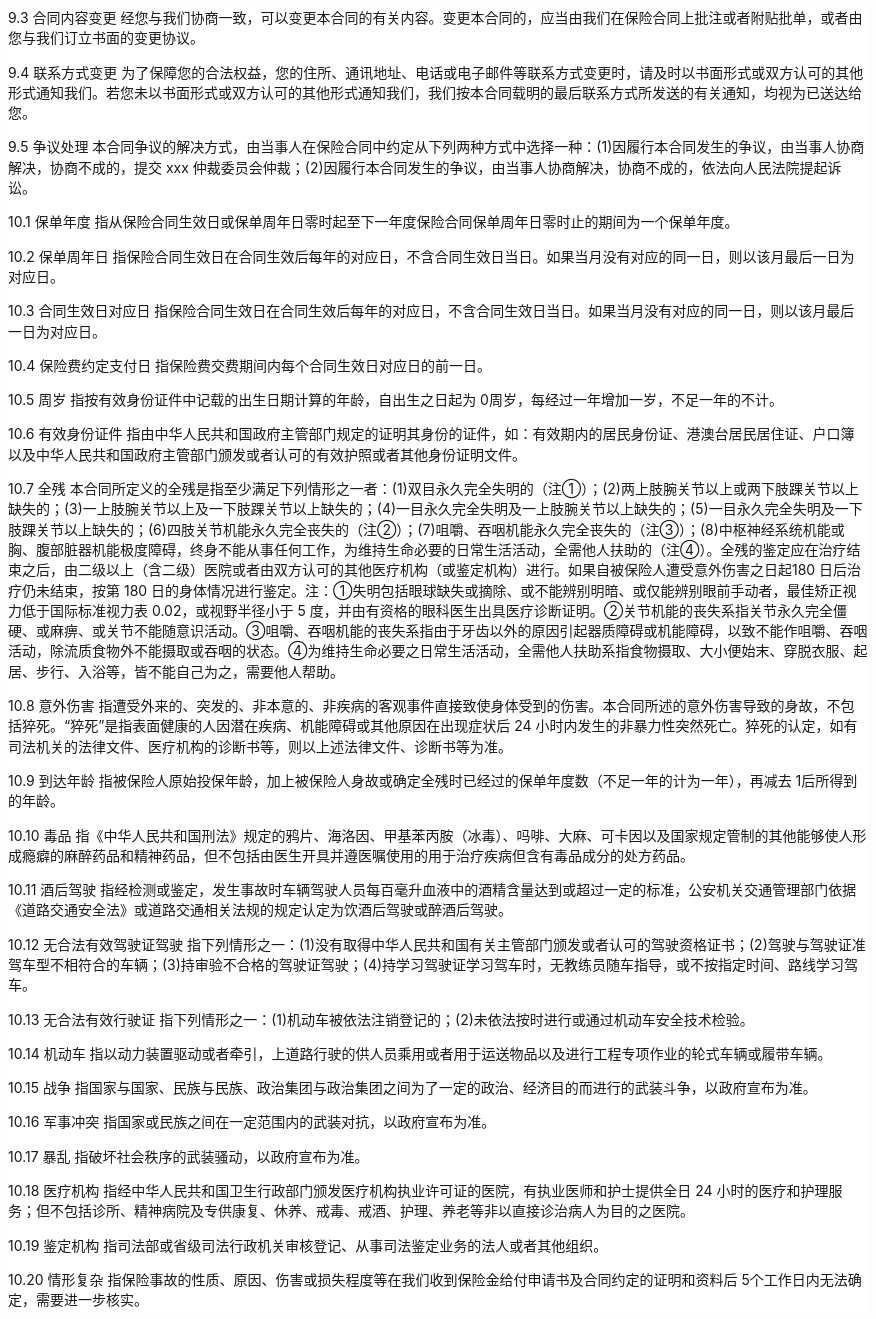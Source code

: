9.3 合同内容变更 经您与我们协商一致，可以变更本合同的有关内容。变更本合同的，应当由我们在保险合同上批注或者附贴批单，或者由您与我们订立书面的变更协议。

9.4 联系方式变更 为了保障您的合法权益，您的住所、通讯地址、电话或电子邮件等联系方式变更时，请及时以书面形式或双方认可的其他形式通知我们。若您未以书面形式或双方认可的其他形式通知我们，我们按本合同载明的最后联系方式所发送的有关通知，均视为已送达给您。

9.5 争议处理 本合同争议的解决方式，由当事人在保险合同中约定从下列两种方式中选择一种：(1)因履行本合同发生的争议，由当事人协商解决，协商不成的，提交 xxx 仲裁委员会仲裁；(2)因履行本合同发生的争议，由当事人协商解决，协商不成的，依法向人民法院提起诉讼。

10.1 保单年度 指从保险合同生效日或保单周年日零时起至下一年度保险合同保单周年日零时止的期间为一个保单年度。

10.2 保单周年日 指保险合同生效日在合同生效后每年的对应日，不含合同生效日当日。如果当月没有对应的同一日，则以该月最后一日为对应日。

10.3 合同生效日对应日 指保险合同生效日在合同生效后每年的对应日，不含合同生效日当日。如果当月没有对应的同一日，则以该月最后一日为对应日。

10.4 保险费约定支付日 指保险费交费期间内每个合同生效日对应日的前一日。

10.5 周岁 指按有效身份证件中记载的出生日期计算的年龄，自出生之日起为 0周岁，每经过一年增加一岁，不足一年的不计。

10.6 有效身份证件 指由中华人民共和国政府主管部门规定的证明其身份的证件，如：有效期内的居民身份证、港澳台居民居住证、户口簿以及中华人民共和国政府主管部门颁发或者认可的有效护照或者其他身份证明文件。

10.7 全残 本合同所定义的全残是指至少满足下列情形之一者：(1)双目永久完全失明的（注①）；(2)两上肢腕关节以上或两下肢踝关节以上缺失的；(3)一上肢腕关节以上及一下肢踝关节以上缺失的；(4)一目永久完全失明及一上肢腕关节以上缺失的；(5)一目永久完全失明及一下肢踝关节以上缺失的；(6)四肢关节机能永久完全丧失的（注②）；(7)咀嚼、吞咽机能永久完全丧失的（注③）；(8)中枢神经系统机能或胸、腹部脏器机能极度障碍，终身不能从事任何工作，为维持生命必要的日常生活活动，全需他人扶助的（注④）。全残的鉴定应在治疗结束之后，由二级以上（含二级）医院或者由双方认可的其他医疗机构（或鉴定机构）进行。如果自被保险人遭受意外伤害之日起180 日后治疗仍未结束，按第 180 日的身体情况进行鉴定。注：①失明包括眼球缺失或摘除、或不能辨别明暗、或仅能辨别眼前手动者，最佳矫正视力低于国际标准视力表 0.02，或视野半径小于 5 度，并由有资格的眼科医生出具医疗诊断证明。②关节机能的丧失系指关节永久完全僵硬、或麻痹、或关节不能随意识活动。③咀嚼、吞咽机能的丧失系指由于牙齿以外的原因引起器质障碍或机能障碍，以致不能作咀嚼、吞咽活动，除流质食物外不能摄取或吞咽的状态。④为维持生命必要之日常生活活动，全需他人扶助系指食物摄取、大小便始末、穿脱衣服、起居、步行、入浴等，皆不能自己为之，需要他人帮助。

10.8 意外伤害 指遭受外来的、突发的、非本意的、非疾病的客观事件直接致使身体受到的伤害。本合同所述的意外伤害导致的身故，不包括猝死。“猝死”是指表面健康的人因潜在疾病、机能障碍或其他原因在出现症状后 24 小时内发生的非暴力性突然死亡。猝死的认定，如有司法机关的法律文件、医疗机构的诊断书等，则以上述法律文件、诊断书等为准。

10.9 到达年龄 指被保险人原始投保年龄，加上被保险人身故或确定全残时已经过的保单年度数（不足一年的计为一年），再减去 1后所得到的年龄。

10.10 毒品 指《中华人民共和国刑法》规定的鸦片、海洛因、甲基苯丙胺（冰毒）、吗啡、大麻、可卡因以及国家规定管制的其他能够使人形成瘾癖的麻醉药品和精神药品，但不包括由医生开具并遵医嘱使用的用于治疗疾病但含有毒品成分的处方药品。

10.11 酒后驾驶 指经检测或鉴定，发生事故时车辆驾驶人员每百毫升血液中的酒精含量达到或超过一定的标准，公安机关交通管理部门依据《道路交通安全法》或道路交通相关法规的规定认定为饮酒后驾驶或醉酒后驾驶。

10.12 无合法有效驾驶证驾驶 指下列情形之一：(1)没有取得中华人民共和国有关主管部门颁发或者认可的驾驶资格证书；(2)驾驶与驾驶证准驾车型不相符合的车辆；(3)持审验不合格的驾驶证驾驶；(4)持学习驾驶证学习驾车时，无教练员随车指导，或不按指定时间、路线学习驾车。

10.13 无合法有效行驶证 指下列情形之一：(1)机动车被依法注销登记的；(2)未依法按时进行或通过机动车安全技术检验。

10.14 机动车 指以动力装置驱动或者牵引，上道路行驶的供人员乘用或者用于运送物品以及进行工程专项作业的轮式车辆或履带车辆。

10.15 战争 指国家与国家、民族与民族、政治集团与政治集团之间为了一定的政治、经济目的而进行的武装斗争，以政府宣布为准。

10.16 军事冲突 指国家或民族之间在一定范围内的武装对抗，以政府宣布为准。

10.17 暴乱 指破坏社会秩序的武装骚动，以政府宣布为准。

10.18 医疗机构 指经中华人民共和国卫生行政部门颁发医疗机构执业许可证的医院，有执业医师和护士提供全日 24 小时的医疗和护理服务；但不包括诊所、精神病院及专供康复、休养、戒毒、戒酒、护理、养老等非以直接诊治病人为目的之医院。

10.19 鉴定机构 指司法部或省级司法行政机关审核登记、从事司法鉴定业务的法人或者其他组织。

10.20 情形复杂 指保险事故的性质、原因、伤害或损失程度等在我们收到保险金给付申请书及合同约定的证明和资料后 5个工作日内无法确定，需要进一步核实。